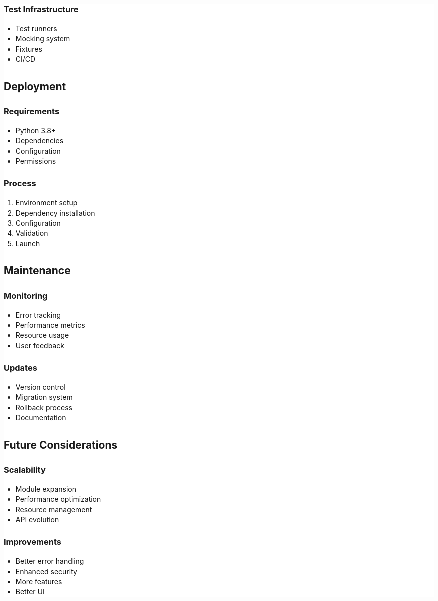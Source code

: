 ### Test Infrastructure
- Test runners
- Mocking system
- Fixtures
- CI/CD

## Deployment

### Requirements
- Python 3.8+
- Dependencies
- Configuration
- Permissions

### Process
1. Environment setup
2. Dependency installation
3. Configuration
4. Validation
5. Launch

## Maintenance

### Monitoring
- Error tracking
- Performance metrics
- Resource usage
- User feedback

### Updates
- Version control
- Migration system
- Rollback process
- Documentation

## Future Considerations

### Scalability
- Module expansion
- Performance optimization
- Resource management
- API evolution

### Improvements
- Better error handling
- Enhanced security
- More features
- Better UI 